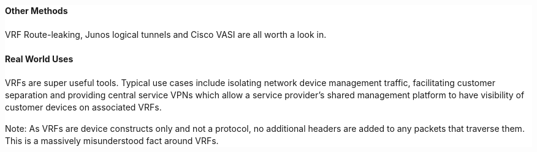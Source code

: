 #### Other Methods

VRF Route-leaking, Junos logical tunnels and Cisco VASI are all worth a look in.

#### Real World Uses

VRFs are super useful tools. Typical use cases include isolating network device management traffic, facilitating customer separation and providing central service VPNs which allow a service provider’s shared management platform to have visibility of customer devices on associated VRFs.

Note: As VRFs are device constructs only and not a protocol, no additional headers are added to any packets that traverse them. This is a massively misunderstood fact around VRFs.



